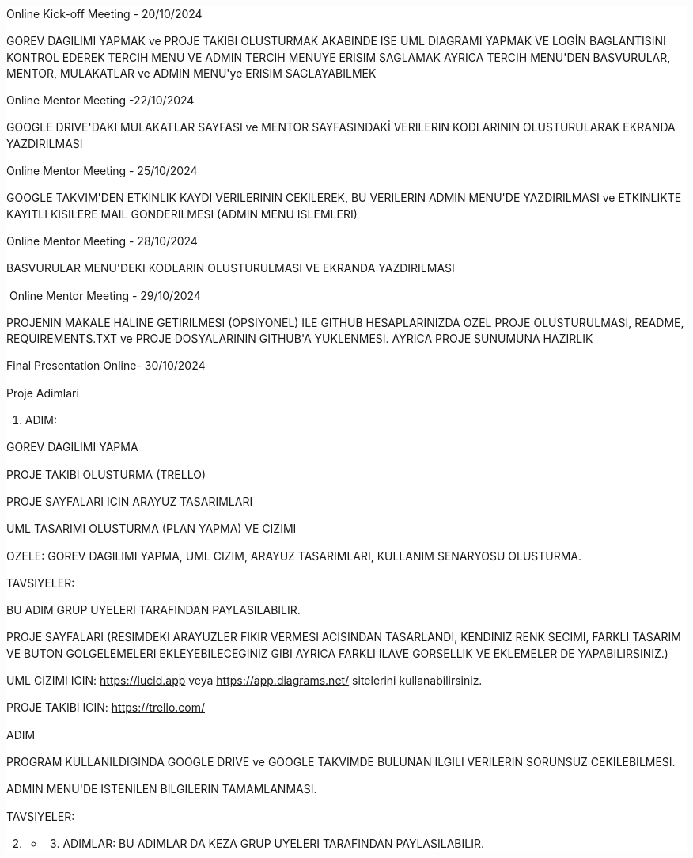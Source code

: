 Online Kick-off Meeting - 20/10/2024 

GOREV DAGILIMI YAPMAK ve PROJE TAKIBI OLUSTURMAK AKABINDE ISE UML DIAGRAMI YAPMAK VE LOGİN BAGLANTISINI KONTROL EDEREK TERCIH MENU VE ADMIN TERCIH MENUYE ERISIM SAGLAMAK AYRICA TERCIH MENU'DEN BASVURULAR, MENTOR, MULAKATLAR ve ADMIN MENU'ye ERISIM SAGLAYABILMEK

Online Mentor Meeting -22/10/2024 

GOOGLE DRIVE'DAKI MULAKATLAR SAYFASI ve MENTOR SAYFASINDAKİ VERILERIN KODLARININ OLUSTURULARAK EKRANDA YAZDIRILMASI

Online Mentor Meeting - 25/10/2024

GOOGLE TAKVIM'DEN ETKINLIK KAYDI VERILERININ CEKILEREK, BU VERILERIN ADMIN MENU'DE YAZDIRILMASI ve ETKINLIKTE KAYITLI KISILERE MAIL GONDERILMESI (ADMIN MENU ISLEMLERI) 

Online Mentor Meeting - 28/10/2024

BASVURULAR MENU'DEKI KODLARIN OLUSTURULMASI VE EKRANDA YAZDIRILMASI 

 Online Mentor Meeting - 29/10/2024

PROJENIN MAKALE HALINE GETIRILMESI (OPSIYONEL) ILE GITHUB HESAPLARINIZDA OZEL PROJE OLUSTURULMASI, README, REQUIREMENTS.TXT ve PROJE DOSYALARININ GITHUB'A YUKLENMESI. AYRICA PROJE SUNUMUNA HAZIRLIK

 Final Presentation  Online- 30/10/2024

Proje Adimlari

1. ADIM: 

GOREV DAGILIMI YAPMA

PROJE TAKIBI OLUSTURMA (TRELLO)

PROJE SAYFALARI ICIN ARAYUZ TASARIMLARI

UML TASARIMI OLUSTURMA (PLAN YAPMA) VE CIZIMI

OZELE: GOREV DAGILIMI YAPMA, UML CIZIM, ARAYUZ TASARIMLARI, KULLANIM SENARYOSU OLUSTURMA.

TAVSIYELER:

 BU ADIM GRUP UYELERI TARAFINDAN PAYLASILABILIR.

 PROJE SAYFALARI (RESIMDEKI ARAYUZLER FIKIR VERMESI ACISINDAN TASARLANDI, KENDINIZ RENK SECIMI, FARKLI TASARIM VE BUTON GOLGELEMELERI EKLEYEBILECEGINIZ GIBI AYRICA FARKLI ILAVE GORSELLIK VE EKLEMELER DE YAPABILIRSINIZ.)

UML CIZIMI ICIN: https://lucid.app veya https://app.diagrams.net/ sitelerini kullanabilirsiniz.

PROJE TAKIBI ICIN: https://trello.com/

ADIM

PROGRAM KULLANILDIGINDA GOOGLE DRIVE ve GOOGLE TAKVIMDE BULUNAN ILGILI VERILERIN SORUNSUZ CEKILEBILMESI.

ADMIN MENU'DE ISTENILEN BILGILERIN TAMAMLANMASI.

TAVSIYELER:

2. - 3. ADIMLAR: BU ADIMLAR DA KEZA GRUP UYELERI TARAFINDAN PAYLASILABILIR.
